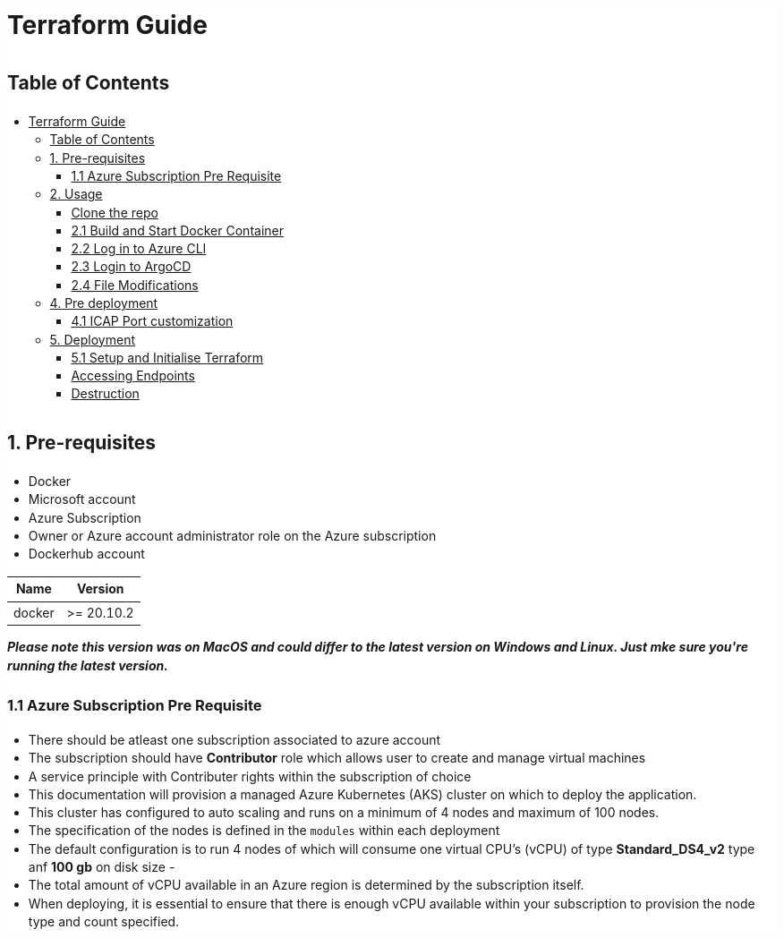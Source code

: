 # Terraform Guide

## Table of Contents

- [Terraform Guide](#terraform-guide)
  - [Table of Contents](#table-of-contents)
  - [1. Pre-requisites](#1-pre-requisites)
    - [1.1 Azure Subscription Pre Requisite](#11-azure-subscription-pre-requisite)
  - [2. Usage](#2-usage)
    - [Clone the repo](#clone-the-repo)
    - [2.1 Build and Start Docker Container](#21-build-and-start-docker-container)
    - [2.2 Log in to Azure CLI](#22-log-in-to-azure-cli)
    - [2.3 Login to ArgoCD](#23-login-to-argocd)
    - [2.4 File Modifications](#24-file-modifications)
  - [4. Pre deployment](#4-pre-deployment)
    - [4.1 ICAP Port customization](#41-icap-port-customization)
  - [5. Deployment](#5-deployment)
    - [5.1 Setup and Initialise Terraform](#51-setup-and-initialise-terraform)
    - [Accessing Endpoints](#accessing-endpoints)
    - [Destruction](#destruction)

## 1. Pre-requisites

- Docker
- Microsoft account
- Azure Subscription
- Owner or Azure account administrator role on the Azure subscription
- Dockerhub account

| Name | Version |
|------|---------|
| docker | >= 20.10.2 |

***Please note this version was on MacOS and could differ to the latest version on Windows and Linux. Just mke sure you're running the latest version.***

### 1.1 Azure Subscription Pre Requisite

- There should be atleast one subscription associated to azure account
- The subscription should have **Contributor** role which allows user to create and manage virtual machines
- A service principle with Contributer rights within the subscription of choice
- This documentation will provision a managed Azure Kubernetes (AKS) cluster on which to deploy the application. 
- This cluster has configured to auto scaling and  runs on a minimum of 4 nodes and maximum of 100 nodes.
- The specification of the nodes is defined in the `modules` within each deployment
- The default configuration is to run 4 nodes of which will consume one virtual CPU’s (vCPU) of  type **Standard_DS4_v2** type anf **100 gb** on disk size  -
- The total amount of vCPU available in an Azure region is determined by the subscription itself.
- When deploying, it is essential to ensure that there is enough vCPU available within your subscription to provision the node type and count specified.
